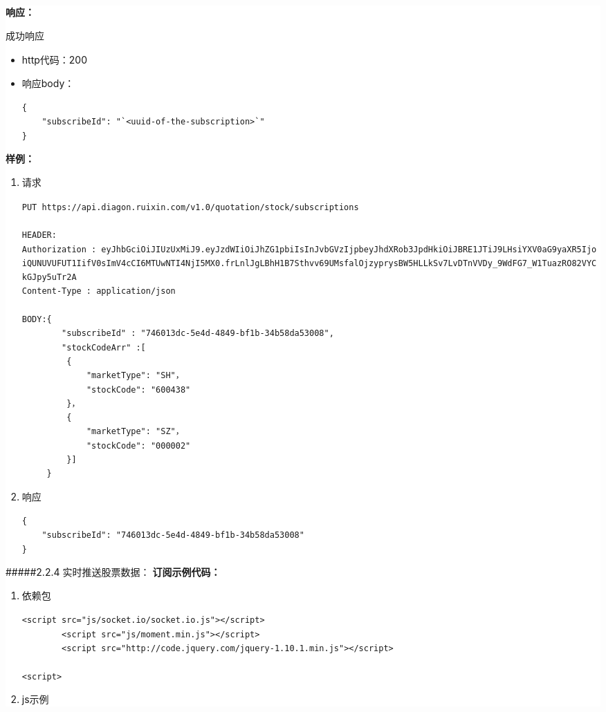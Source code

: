 **响应：**

成功响应
- http代码：200

- 响应body：
    ```
    {
        "subscribeId": "`<uuid-of-the-subscription>`"
    }
    ```

**样例：**

1. 请求
    ```
    PUT https://api.diagon.ruixin.com/v1.0/quotation/stock/subscriptions

    HEADER: 
    Authorization : eyJhbGciOiJIUzUxMiJ9.eyJzdWIiOiJhZG1pbiIsInJvbGVzIjpbeyJhdXRob3JpdHkiOiJBRE1JTiJ9LHsiYXV0aG9yaXR5IjoiQUNUVUFUT1IifV0sImV4cCI6MTUwNTI4NjI5MX0.frLnlJgLBhH1B7Sthvv69UMsfalOjzyprysBW5HLLkSv7LvDTnVVDy_9WdFG7_W1TuazRO82VYCkGJpy5uTr2A
    Content-Type : application/json

    BODY:{
            "subscribeId" : "746013dc-5e4d-4849-bf1b-34b58da53008",
            "stockCodeArr" :[
             {
                 "marketType": "SH"，
                 "stockCode": "600438"
             }，
             {
                 "marketType": "SZ"，
                 "stockCode": "000002"
             }]
         }  
    ```

2. 响应
    ```
    {
        "subscribeId": "746013dc-5e4d-4849-bf1b-34b58da53008"
    }
    ```

#####2.2.4 实时推送股票数据：
**订阅示例代码：**

1. 依赖包
    ```
    <script src="js/socket.io/socket.io.js"></script>
            <script src="js/moment.min.js"></script>
            <script src="http://code.jquery.com/jquery-1.10.1.min.js"></script>

    <script>
    ```
2. js示例
